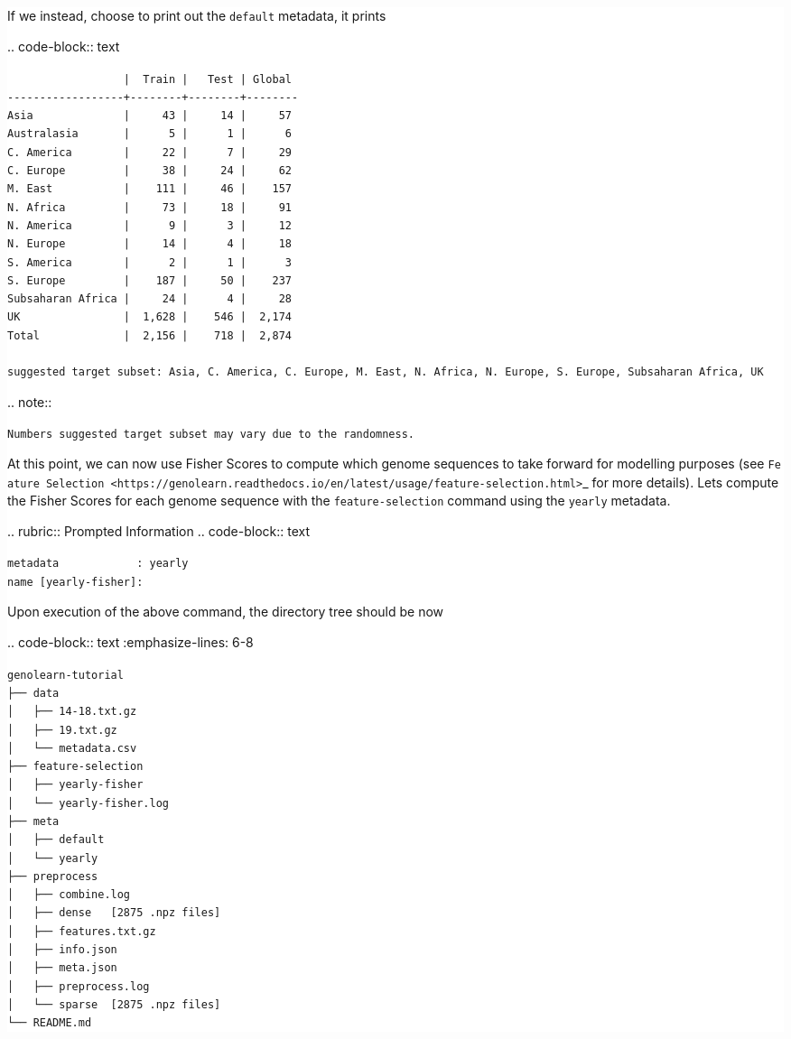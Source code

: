 If we instead, choose to print out the ``default`` metadata, it prints

.. code-block:: text

                      |  Train |   Test | Global
    ------------------+--------+--------+--------
    Asia              |     43 |     14 |     57
    Australasia       |      5 |      1 |      6
    C. America        |     22 |      7 |     29
    C. Europe         |     38 |     24 |     62
    M. East           |    111 |     46 |    157
    N. Africa         |     73 |     18 |     91
    N. America        |      9 |      3 |     12
    N. Europe         |     14 |      4 |     18
    S. America        |      2 |      1 |      3
    S. Europe         |    187 |     50 |    237
    Subsaharan Africa |     24 |      4 |     28
    UK                |  1,628 |    546 |  2,174
    Total             |  2,156 |    718 |  2,874

    suggested target subset: Asia, C. America, C. Europe, M. East, N. Africa, N. Europe, S. Europe, Subsaharan Africa, UK


.. note::

    Numbers suggested target subset may vary due to the randomness.


At this point, we can now use Fisher Scores to compute which genome sequences to take forward for modelling purposes (see `Feature Selection <https://genolearn.readthedocs.io/en/latest/usage/feature-selection.html>`_ for more details). Lets compute the Fisher Scores for each genome sequence with the ``feature-selection`` command using the ``yearly`` metadata.

.. rubric:: Prompted Information
.. code-block:: text

    metadata            : yearly
    name [yearly-fisher]: 


Upon execution of the above command, the directory tree should be now

.. code-block:: text
    :emphasize-lines: 6-8

    genolearn-tutorial
    ├── data
    │   ├── 14-18.txt.gz
    │   ├── 19.txt.gz
    │   └── metadata.csv
    ├── feature-selection
    │   ├── yearly-fisher
    │   └── yearly-fisher.log
    ├── meta
    │   ├── default
    │   └── yearly
    ├── preprocess
    │   ├── combine.log
    │   ├── dense   [2875 .npz files]
    │   ├── features.txt.gz
    │   ├── info.json
    │   ├── meta.json
    │   ├── preprocess.log
    │   └── sparse  [2875 .npz files]
    └── README.md
